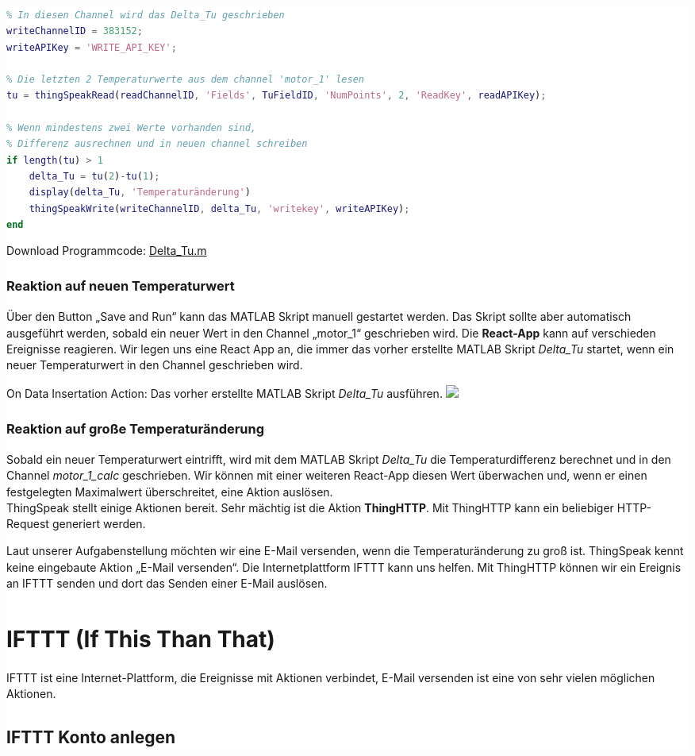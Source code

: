 ```matlab
% In diesen Channel wird das Delta_Tu geschrieben
writeChannelID = 383152;
writeAPIKey = 'WRITE_API_KEY';

% Die letzten 2 Temperaturwerte aus dem channel 'motor_1' lesen
tu = thingSpeakRead(readChannelID, 'Fields', TuFieldID, 'NumPoints', 2, 'ReadKey', readAPIKey);

% Wenn mindestens zwei Werte vorhanden sind,
% Differenz ausrechnen und in neuen channel schreiben
if length(tu) > 1
    delta_Tu = tu(2)-tu(1);
    display(delta_Tu, 'Temperaturänderung')
    thingSpeakWrite(writeChannelID, delta_Tu, 'writekey', writeAPIKey);
end
```

Download Programmcode:
[<span class="underline">Delta\_Tu.m</span>](./media/Delta_Tu.m)

### Reaktion auf neuen Temperaturwert

Über den Button „Save and Run“ kann das MATLAB Skript manuell gestartet werden. Das Skript sollte aber automatisch ausgeführt werden, sobald ein neuer Wert in den Channel „motor\_1“ geschrieben wird.
Die **React-App** kann auf verschieden Ereignisse reagieren. Wir legen uns eine React App an, die immer das vorher erstellte MATLAB Skript *Delta\_Tu* startet, wenn ein neuer Temperaturwert in den Channel geschrieben wird.

On Data Insertation Action: Das vorher erstellte MATLAB Skript
*Delta\_Tu* ausführen.
![](./media/image70.png)

### Reaktion auf große Temperaturänderung

Sobald ein neuer Temperaturwert eintrifft, wird mit dem MATLAB Skript *Delta\_Tu*  die Temperaturdifferenz berechnet und in den Channel *motor\_1\_calc* geschrieben. Wir können mit einer weiteren React-App diesen Wert überwachen und, wenn er einen festgelegten Maximalwert überschreitet, eine Aktion auslösen.  
ThingSpeak stellt einige Aktionen bereit. Sehr mächtig ist die Aktion **ThingHTTP**. Mit ThingHTTP kann ein beliebiger HTTP-Request generiert werden.

Laut unserer Aufgabenstellung möchten wir eine E-Mail versenden, wenn die Temperaturänderung zu groß ist. ThingSpeak kennt keine eingebaute Aktion „E-Mail versenden“. Die Internetplattform IFTTT kann uns helfen. Mit ThingHTTP können wir ein Ereignis an IFTTT senden und dort das Senden einer E-Mail auslösen.

# IFTTT (If This Than That)

IFTTT ist eine Internet-Plattform, die Ereignisse mit Aktionen
verbindet, E-Mail versenden ist eine von sehr vielen möglichen Aktionen.

## IFTTT Konto anlegen
